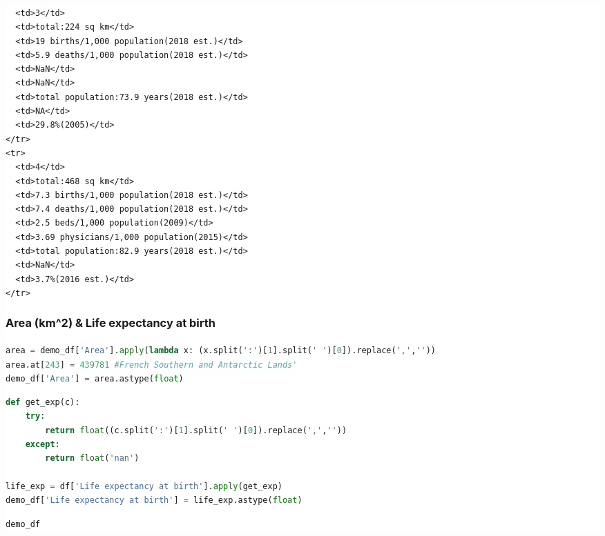       <td>3</td>
      <td>total:224 sq km</td>
      <td>19 births/1,000 population(2018 est.)</td>
      <td>5.9 deaths/1,000 population(2018 est.)</td>
      <td>NaN</td>
      <td>NaN</td>
      <td>total population:73.9 years(2018 est.)</td>
      <td>NA</td>
      <td>29.8%(2005)</td>
    </tr>
    <tr>
      <td>4</td>
      <td>total:468 sq km</td>
      <td>7.3 births/1,000 population(2018 est.)</td>
      <td>7.4 deaths/1,000 population(2018 est.)</td>
      <td>2.5 beds/1,000 population(2009)</td>
      <td>3.69 physicians/1,000 population(2015)</td>
      <td>total population:82.9 years(2018 est.)</td>
      <td>NaN</td>
      <td>3.7%(2016 est.)</td>
    </tr>
  </tbody>
</table>
</div>



### Area (km^2) & Life expectancy at birth


```python
area = demo_df['Area'].apply(lambda x: (x.split(':')[1].split(' ')[0]).replace(',',''))
area.at[243] = 439781 #French Southern and Antarctic Lands'
demo_df['Area'] = area.astype(float)
```


```python
def get_exp(c):
    try:
        return float((c.split(':')[1].split(' ')[0]).replace(',',''))
    except:
        return float('nan')
        
life_exp = df['Life expectancy at birth'].apply(get_exp)
demo_df['Life expectancy at birth'] = life_exp.astype(float)
```


```python
demo_df
```




<div>
<style scoped>
    .dataframe tbody tr th:only-of-type {
        vertical-align: middle;
    }
